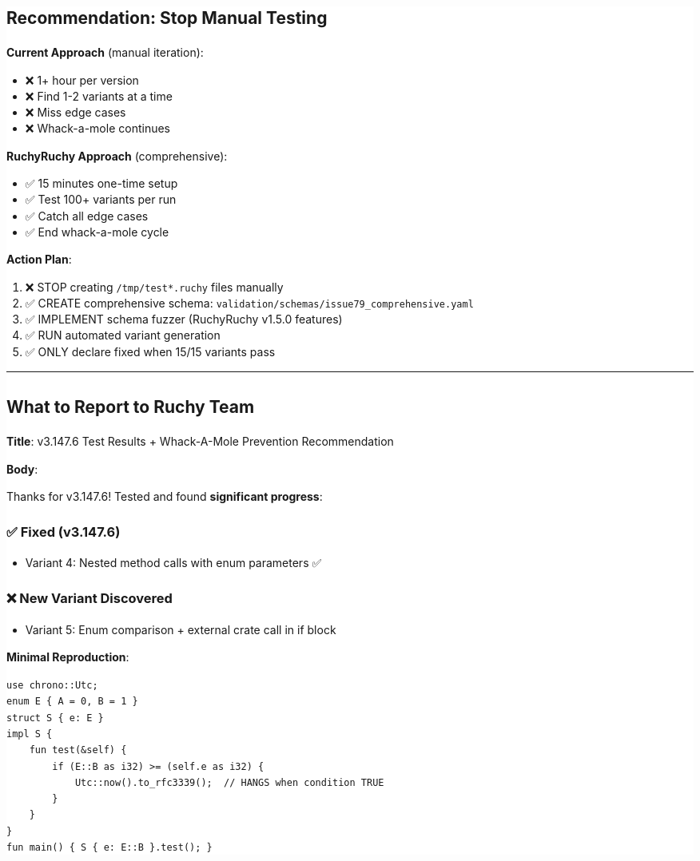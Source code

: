 
## Recommendation: Stop Manual Testing

**Current Approach** (manual iteration):
- ❌ 1+ hour per version
- ❌ Find 1-2 variants at a time
- ❌ Miss edge cases
- ❌ Whack-a-mole continues

**RuchyRuchy Approach** (comprehensive):
- ✅ 15 minutes one-time setup
- ✅ Test 100+ variants per run
- ✅ Catch all edge cases
- ✅ End whack-a-mole cycle

**Action Plan**:
1. ❌ STOP creating `/tmp/test*.ruchy` files manually
2. ✅ CREATE comprehensive schema: `validation/schemas/issue79_comprehensive.yaml`
3. ✅ IMPLEMENT schema fuzzer (RuchyRuchy v1.5.0 features)
4. ✅ RUN automated variant generation
5. ✅ ONLY declare fixed when 15/15 variants pass

---

## What to Report to Ruchy Team

**Title**: v3.147.6 Test Results + Whack-A-Mole Prevention Recommendation

**Body**:

Thanks for v3.147.6! Tested and found **significant progress**:

### ✅ Fixed (v3.147.6)
- Variant 4: Nested method calls with enum parameters ✅

### ❌ New Variant Discovered
- Variant 5: Enum comparison + external crate call in if block

**Minimal Reproduction**:
```ruchy
use chrono::Utc;
enum E { A = 0, B = 1 }
struct S { e: E }
impl S {
    fun test(&self) {
        if (E::B as i32) >= (self.e as i32) {
            Utc::now().to_rfc3339();  // HANGS when condition TRUE
        }
    }
}
fun main() { S { e: E::B }.test(); }
```
